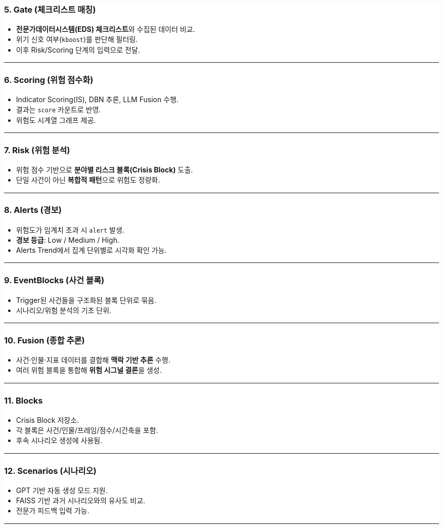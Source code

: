 
### 5. **Gate (체크리스트 매칭)**
- **전문가데이터시스템(EDS) 체크리스트**와 수집된 데이터 비교.  
- 위기 신호 여부(`kboost`)를 판단해 필터링.  
- 이후 Risk/Scoring 단계의 입력으로 전달.  

---

### 6. **Scoring (위험 점수화)**
- Indicator Scoring(IS), DBN 추론, LLM Fusion 수행.  
- 결과는 `score` 카운트로 반영.  
- 위험도 시계열 그래프 제공.  

---

### 7. **Risk (위험 분석)**
- 위험 점수 기반으로 **분야별 리스크 블록(Crisis Block)** 도출.  
- 단일 사건이 아닌 **복합적 패턴**으로 위험도 정량화.  

---

### 8. **Alerts (경보)**
- 위험도가 임계치 초과 시 `alert` 발생.  
- **경보 등급**: Low / Medium / High.  
- Alerts Trend에서 집계 단위별로 시각화 확인 가능.  

---

### 9. **EventBlocks (사건 블록)**
- Trigger된 사건들을 구조화된 블록 단위로 묶음.  
- 시나리오/위험 분석의 기초 단위.  

---

### 10. **Fusion (종합 추론)**
- 사건·인물·지표 데이터를 결합해 **맥락 기반 추론** 수행.  
- 여러 위험 블록을 통합해 **위험 시그널 결론**을 생성.  

---

### 11. **Blocks**
- Crisis Block 저장소.  
- 각 블록은 사건/인물/프레임/점수/시간축을 포함.  
- 후속 시나리오 생성에 사용됨.  

---

### 12. **Scenarios (시나리오)**
- GPT 기반 자동 생성 모드 지원.  
- FAISS 기반 과거 시나리오와의 유사도 비교.  
- 전문가 피드백 입력 가능.  

---
